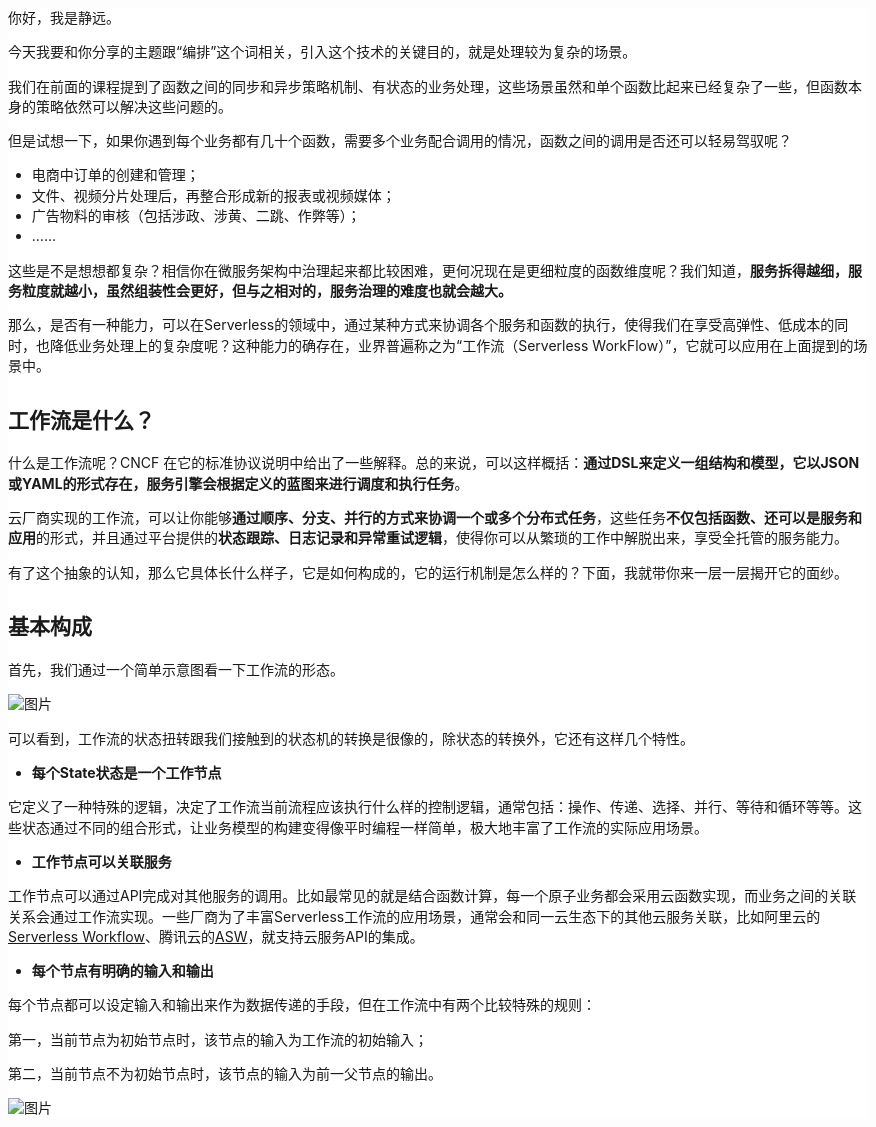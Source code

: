 你好，我是静远。

今天我要和你分享的主题跟“编排”这个词相关，引入这个技术的关键目的，就是处理较为复杂的场景。

我们在前面的课程提到了函数之间的同步和异步策略机制、有状态的业务处理，这些场景虽然和单个函数比起来已经复杂了一些，但函数本身的策略依然可以解决这些问题的。

但是试想一下，如果你遇到每个业务都有几十个函数，需要多个业务配合调用的情况，函数之间的调用是否还可以轻易驾驭呢？

- 电商中订单的创建和管理；
- 文件、视频分片处理后，再整合形成新的报表或视频媒体；
- 广告物料的审核（包括涉政、涉黄、二跳、作弊等）；
- ……

这些是不是想想都复杂？相信你在微服务架构中治理起来都比较困难，更何况现在是更细粒度的函数维度呢？我们知道，**服务拆得越细，服务粒度就越小，虽然组装性会更好，但与之相对的，服务治理的难度也就会越大。**

那么，是否有一种能力，可以在Serverless的领域中，通过某种方式来协调各个服务和函数的执行，使得我们在享受高弹性、低成本的同时，也降低业务处理上的复杂度呢？这种能力的确存在，业界普遍称之为“工作流（Serverless WorkFlow）”，它就可以应用在上面提到的场景中。

## 工作流是什么？

什么是工作流呢？CNCF 在它的标准协议说明中给出了一些解释。总的来说，可以这样概括：**通过DSL来定义一组结构和模型，它以JSON或YAML的形式存在，服务引擎会根据定义的蓝图来进行调度和执行任务**。

云厂商实现的工作流，可以让你能够**通过顺序、分支、并行的方式来协调一个或多个分布式任务**，这些任务**不仅包括函数、还可以是服务和应用**的形式，并且通过平台提供的**状态跟踪、日志记录和异常重试逻辑**，使得你可以从繁琐的工作中解脱出来，享受全托管的服务能力。

有了这个抽象的认知，那么它具体长什么样子，它是如何构成的，它的运行机制是怎么样的？下面，我就带你来一层一层揭开它的面纱。

## 基本构成

首先，我们通过一个简单示意图看一下工作流的形态。

![图片](https://static001.geekbang.org/resource/image/e0/cc/e09a61e5c223fc272efce905fc1072cc.png?wh=869x699)

可以看到，工作流的状态扭转跟我们接触到的状态机的转换是很像的，除状态的转换外，它还有这样几个特性。

- **每个State状态是一个工作节点**

它定义了一种特殊的逻辑，决定了工作流当前流程应该执行什么样的控制逻辑，通常包括：操作、传递、选择、并行、等待和循环等等。这些状态通过不同的组合形式，让业务模型的构建变得像平时编程一样简单，极大地丰富了工作流的实际应用场景。

- **工作节点可以关联服务**

工作节点可以通过API完成对其他服务的调用。比如最常见的就是结合函数计算，每一个原子业务都会采用云函数实现，而业务之间的关联关系会通过工作流实现。一些厂商为了丰富Serverless工作流的应用场景，通常会和同一云生态下的其他云服务关联，比如阿里云的[Serverless Workflow](https://help.aliyun.com/document_detail/114020.html)、腾讯云的[ASW](https://cloud.tencent.com/document/product/1272/46324)，就支持云服务API的集成。

- **每个节点有明确的输入和输出**

每个节点都可以设定输入和输出来作为数据传递的手段，但在工作流中有两个比较特殊的规则：

第一，当前节点为初始节点时，该节点的输入为工作流的初始输入；

第二，当前节点不为初始节点时，该节点的输入为前一父节点的输出。

![图片](https://static001.geekbang.org/resource/image/b5/f7/b5f7718db25f727ba743c537aae7b4f7.jpg?wh=1142x753 "图片来源于Serverless Workflow官网")
